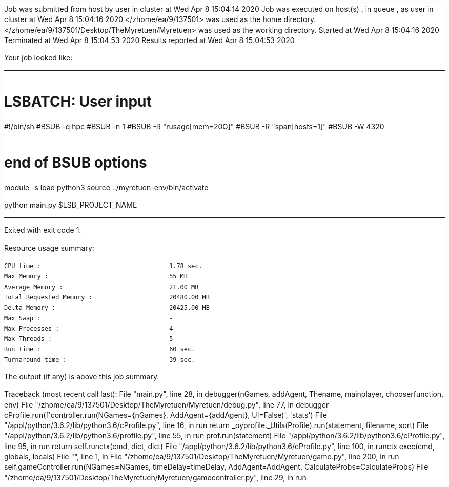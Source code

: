 Job <NNAgent0HistoryLength6> was submitted from host <gbarlogin1> by user <s183914> in cluster <dcc> at Wed Apr  8 15:04:14 2020
Job was executed on host(s) <n-62-21-104>, in queue <hpc>, as user <s183914> in cluster <dcc> at Wed Apr  8 15:04:16 2020
</zhome/ea/9/137501> was used as the home directory.
</zhome/ea/9/137501/Desktop/TheMyretuen/Myretuen> was used as the working directory.
Started at Wed Apr  8 15:04:16 2020
Terminated at Wed Apr  8 15:04:53 2020
Results reported at Wed Apr  8 15:04:53 2020

Your job looked like:

------------------------------------------------------------
# LSBATCH: User input
#!/bin/sh
#BSUB -q hpc
#BSUB -n 1
#BSUB -R "rusage[mem=20G]"
#BSUB -R "span[hosts=1]"
#BSUB -W 4320
# end of BSUB options

module -s load python3
source ../myretuen-env/bin/activate

python main.py $LSB_PROJECT_NAME


------------------------------------------------------------

Exited with exit code 1.

Resource usage summary:

    CPU time :                                   1.78 sec.
    Max Memory :                                 55 MB
    Average Memory :                             21.00 MB
    Total Requested Memory :                     20480.00 MB
    Delta Memory :                               20425.00 MB
    Max Swap :                                   -
    Max Processes :                              4
    Max Threads :                                5
    Run time :                                   60 sec.
    Turnaround time :                            39 sec.

The output (if any) is above this job summary.

Traceback (most recent call last):
  File "main.py", line 28, in <module>
    debugger(nGames, addAgent, Thename, mainplayer, chooserfunction, env)
  File "/zhome/ea/9/137501/Desktop/TheMyretuen/Myretuen/debug.py", line 77, in debugger
    cProfile.run(f'controller.run(NGames={nGames}, AddAgent={addAgent}, UI=False)', 'stats')
  File "/appl/python/3.6.2/lib/python3.6/cProfile.py", line 16, in run
    return _pyprofile._Utils(Profile).run(statement, filename, sort)
  File "/appl/python/3.6.2/lib/python3.6/profile.py", line 55, in run
    prof.run(statement)
  File "/appl/python/3.6.2/lib/python3.6/cProfile.py", line 95, in run
    return self.runctx(cmd, dict, dict)
  File "/appl/python/3.6.2/lib/python3.6/cProfile.py", line 100, in runctx
    exec(cmd, globals, locals)
  File "<string>", line 1, in <module>
  File "/zhome/ea/9/137501/Desktop/TheMyretuen/Myretuen/game.py", line 200, in run
    self.gameController.run(NGames=NGames, timeDelay=timeDelay, AddAgent=AddAgent, CalculateProbs=CalculateProbs)
  File "/zhome/ea/9/137501/Desktop/TheMyretuen/Myretuen/gamecontroller.py", line 29, in run